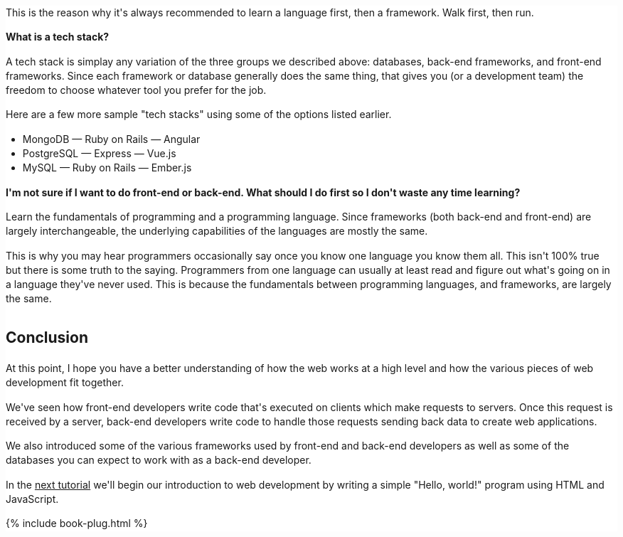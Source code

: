 This is the reason why it's always recommended to learn a language first, then a framework. Walk first, then run.

**What is a tech stack?**

A tech stack is simplay any variation of the three groups we described above: databases, back-end frameworks, and front-end frameworks. Since each framework or database generally does the same thing, that gives you (or a development team) the freedom to choose whatever tool you prefer for the job.

Here are a few more sample "tech stacks" using some of the options listed earlier.

* MongoDB — Ruby on Rails — Angular
* PostgreSQL — Express — Vue.js
* MySQL — Ruby on Rails — Ember.js

**I'm not sure if I want to do front-end or back-end. What should I do first so I don't waste any time learning?**

Learn the fundamentals of programming and a programming language. Since frameworks (both back-end and front-end) are largely interchangeable, the underlying capabilities of the languages are mostly the same.

This is why you may hear programmers occasionally say once you know one language you know them all. This isn't 100% true but there is some truth to the saying. Programmers from one language can usually at least read and figure out what's going on in a language they've never used. This is because the fundamentals between programming languages, and frameworks, are largely the same.

## Conclusion

At this point, I hope you have a better understanding of how the web works at a high level and how the various pieces of web development fit together.

We've seen how front-end developers write code that's executed on clients which make requests to servers. Once this request is received by a server, back-end developers write code to handle those requests sending back data to create web applications.

We also introduced some of the various frameworks used by front-end and back-end developers as well as some of the databases you can expect to work with as a back-end developer.

In the [next tutorial](https://atom-morgan.github.io/web-development-hello-world/) we'll begin our introduction to web development by writing a simple "Hello, world!" program using HTML and JavaScript.

{% include book-plug.html %}